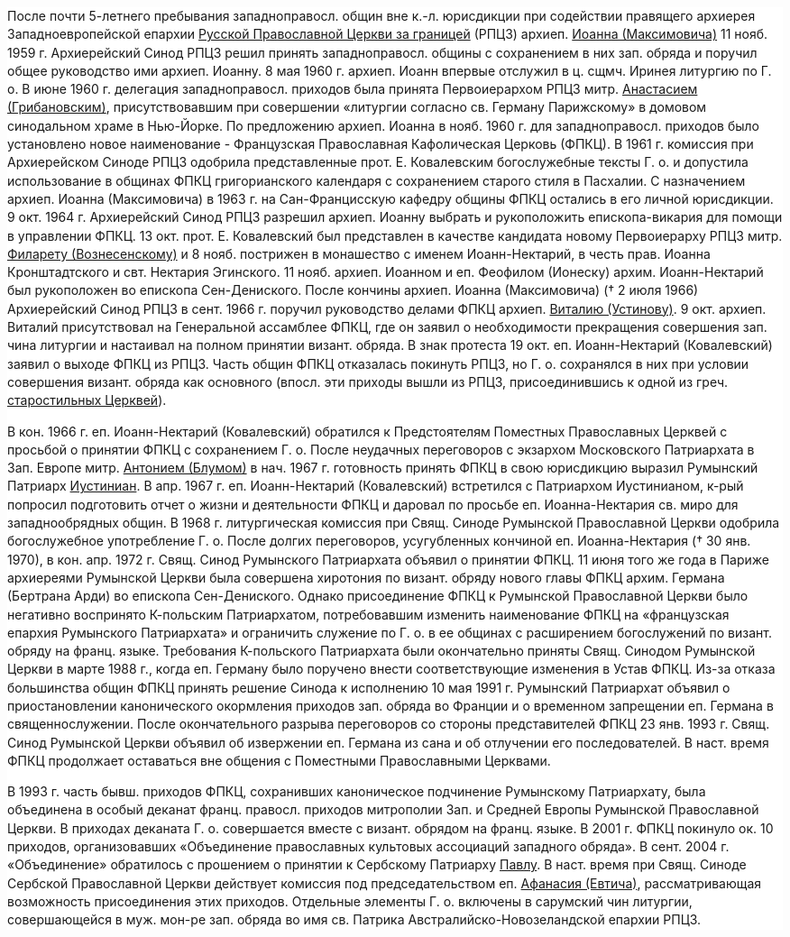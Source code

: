 После почти 5-летнего пребывания западноправосл. общин вне к.-л. юрисдикции при содействии правящего архиерея Западноевропейской епархии [Русской Православной Церкви за границей](<https://pravenc.ru/text/Русская Православная Церковь Заграницей.html>) (РПЦЗ) архиеп. [Иоанна (Максимовича)](<https://pravenc.ru/text/Иоанна (Максимовича).html>) 11 нояб. 1959 г. Архиерейский Синод РПЦЗ решил принять западноправосл. общины с сохранением в них зап. обряда и поручил общее руководство ими архиеп. Иоанну. 8 мая 1960 г. архиеп. Иоанн впервые отслужил в ц. сщмч. Иринея литургию по Г. о. В июне 1960 г. делегация западноправосл. приходов была принята Первоиерархом РПЦЗ митр. [Анастасием (Грибановским)](<https://pravenc.ru/text/Анастасий (Грибановский).html>), присутствовавшим при совершении «литургии согласно св. Герману Парижскому» в домовом синодальном храме в Нью-Йорке. По предложению архиеп. Иоанна в нояб. 1960 г. для западноправосл. приходов было установлено новое наименование - Французская Православная Кафолическая Церковь (ФПКЦ). В 1961 г. комиссия при Архиерейском Синоде РПЦЗ одобрила представленные прот. Е. Ковалевским богослужебные тексты Г. о. и допустила использование в общинах ФПКЦ григорианского календаря с сохранением старого стиля в Пасхалии. С назначением архиеп. Иоанна (Максимовича) в 1963 г. на Сан-Францисскую кафедру общины ФПКЦ остались в его личной юрисдикции. 9 окт. 1964 г. Архиерейский Синод РПЦЗ разрешил архиеп. Иоанну выбрать и рукоположить епископа-викария для помощи в управлении ФПКЦ. 13 окт. прот. Е. Ковалевский был представлен в качестве кандидата новому Первоиерарху РПЦЗ митр. [Филарету (Вознесенскому)](<https://pravenc.ru/text/Филарету (Вознесенскому).html>) и 8 нояб. пострижен в монашество с именем Иоанн-Нектарий, в честь прав. Иоанна Кронштадтского и свт. Нектария Эгинского. 11 нояб. архиеп. Иоанном и еп. Феофилом (Ионеску) архим. Иоанн-Нектарий был рукоположен во епископа Сен-Дениского. После кончины архиеп. Иоанна (Максимовича) († 2 июля 1966) Архиерейский Синод РПЦЗ в сент. 1966 г. поручил руководство делами ФПКЦ архиеп. [Виталию (Устинову)](https://pravenc.ru/text/ВИТАЛИЙ.html). 9 окт. архиеп. Виталий присутствовал на Генеральной ассамблее ФПКЦ, где он заявил о необходимости прекращения совершения зап. чина литургии и настаивал на полном принятии визант. обряда. В знак протеста 19 окт. еп. Иоанн-Нектарий (Ковалевский) заявил о выходе ФПКЦ из РПЦЗ. Часть общин ФПКЦ отказалась покинуть РПЦЗ, но Г. о. сохранялся в них при условии совершения визант. обряда как основного (впосл. эти приходы вышли из РПЦЗ, присоединившись к одной из греч. [старостильных Церквей](<https://pravenc.ru/text/старостильных Церквей.html>)).

В кон. 1966 г. еп. Иоанн-Нектарий (Ковалевский) обратился к Предстоятелям Поместных Православных Церквей с просьбой о принятии ФПКЦ с сохранением Г. о. После неудачных переговоров с экзархом Московского Патриархата в Зап. Европе митр. [Антонием (Блумом)](<https://pravenc.ru/text/Антонием (Блумом).html>) в нач. 1967 г. готовность принять ФПКЦ в свою юрисдикцию выразил Румынский Патриарх [Иустиниан](https://pravenc.ru/text/Иустиниан.html). В апр. 1967 г. еп. Иоанн-Нектарий (Ковалевский) встретился с Патриархом Иустинианом, к-рый попросил подготовить отчет о жизни и деятельности ФПКЦ и даровал по просьбе еп. Иоанна-Нектария св. миро для западнообрядных общин. В 1968 г. литургическая комиссия при Свящ. Синоде Румынской Православной Церкви одобрила богослужебное употребление Г. о. После долгих переговоров, усугубленных кончиной еп. Иоанна-Нектария († 30 янв. 1970), в кон. апр. 1972 г. Свящ. Синод Румынского Патриархата объявил о принятии ФПКЦ. 11 июня того же года в Париже архиереями Румынской Церкви была совершена хиротония по визант. обряду нового главы ФПКЦ архим. Германа (Бертрана Арди) во епископа Сен-Дениского. Однако присоединение ФПКЦ к Румынской Православной Церкви было негативно воспринято К-польским Патриархатом, потребовавшим изменить наименование ФПКЦ на «французская епархия Румынского Патриархата» и ограничить служение по Г. о. в ее общинах с расширением богослужений по визант. обряду на франц. языке. Требования К-польского Патриархата были окончательно приняты Свящ. Синодом Румынской Церкви в марте 1988 г., когда еп. Герману было поручено внести соответствующие изменения в Устав ФПКЦ. Из-за отказа большинства общин ФПКЦ принять решение Синода к исполнению 10 мая 1991 г. Румынский Патриархат объявил о приостановлении канонического окормления приходов зап. обряда во Франции и о временном запрещении еп. Германа в священнослужении. После окончательного разрыва переговоров со стороны представителей ФПКЦ 23 янв. 1993 г. Свящ. Синод Румынской Церкви объявил об извержении еп. Германа из сана и об отлучении его последователей. В наст. время ФПКЦ продолжает оставаться вне общения с Поместными Православными Церквами.

В 1993 г. часть бывш. приходов ФПКЦ, сохранивших каноническое подчинение Румынскому Патриархату, была объединена в особый деканат франц. правосл. приходов митрополии Зап. и Средней Европы Румынской Православной Церкви. В приходах деканата Г. о. совершается вместе с визант. обрядом на франц. языке. В 2001 г. ФПКЦ покинуло ок. 10 приходов, организовавших «Объединение православных культовых ассоциаций западного обряда». В сент. 2004 г. «Объединение» обратилось с прошением о принятии к Сербскому Патриарху [Павлу](https://pravenc.ru/text/Павел.html). В наст. время при Свящ. Синоде Сербской Православной Церкви действует комиссия под председательством еп. [Афанасия (Евтича)](<https://pravenc.ru/text/Афанасия (Евтича).html>), рассматривающая возможность присоединения этих приходов. Отдельные элементы Г. о. включены в сарумский чин литургии, совершающейся в муж. мон-ре зап. обряда во имя св. Патрика Австралийско-Новозеландской епархии РПЦЗ.
